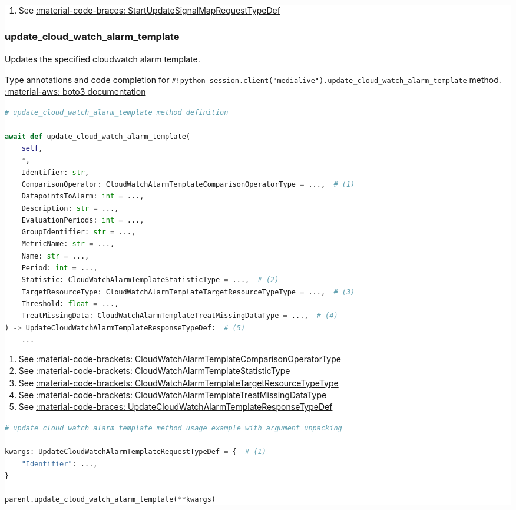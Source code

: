 1. See [:material-code-braces: StartUpdateSignalMapRequestTypeDef](./type_defs.md#startupdatesignalmaprequesttypedef)

### update\_cloud\_watch\_alarm\_template

Updates the specified cloudwatch alarm template.

Type annotations and code completion for `#!python session.client("medialive").update_cloud_watch_alarm_template` method.
[:material-aws: boto3 documentation](https://boto3.amazonaws.com/v1/documentation/api/latest/reference/services/medialive.html#MediaLive.Client)

```python
# update_cloud_watch_alarm_template method definition

await def update_cloud_watch_alarm_template(
    self,
    *,
    Identifier: str,
    ComparisonOperator: CloudWatchAlarmTemplateComparisonOperatorType = ...,  # (1)
    DatapointsToAlarm: int = ...,
    Description: str = ...,
    EvaluationPeriods: int = ...,
    GroupIdentifier: str = ...,
    MetricName: str = ...,
    Name: str = ...,
    Period: int = ...,
    Statistic: CloudWatchAlarmTemplateStatisticType = ...,  # (2)
    TargetResourceType: CloudWatchAlarmTemplateTargetResourceTypeType = ...,  # (3)
    Threshold: float = ...,
    TreatMissingData: CloudWatchAlarmTemplateTreatMissingDataType = ...,  # (4)
) -> UpdateCloudWatchAlarmTemplateResponseTypeDef:  # (5)
    ...
```

1. See [:material-code-brackets: CloudWatchAlarmTemplateComparisonOperatorType](./literals.md#cloudwatchalarmtemplatecomparisonoperatortype)
2. See [:material-code-brackets: CloudWatchAlarmTemplateStatisticType](./literals.md#cloudwatchalarmtemplatestatistictype)
3. See [:material-code-brackets: CloudWatchAlarmTemplateTargetResourceTypeType](./literals.md#cloudwatchalarmtemplatetargetresourcetypetype)
4. See [:material-code-brackets: CloudWatchAlarmTemplateTreatMissingDataType](./literals.md#cloudwatchalarmtemplatetreatmissingdatatype)
5. See [:material-code-braces: UpdateCloudWatchAlarmTemplateResponseTypeDef](./type_defs.md#updatecloudwatchalarmtemplateresponsetypedef)


```python
# update_cloud_watch_alarm_template method usage example with argument unpacking

kwargs: UpdateCloudWatchAlarmTemplateRequestTypeDef = {  # (1)
    "Identifier": ...,
}

parent.update_cloud_watch_alarm_template(**kwargs)
```
